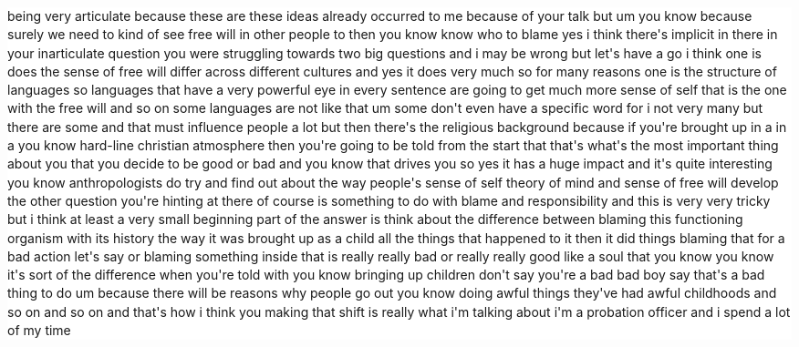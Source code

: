 being very articulate because these are
these ideas already occurred to me
because of your talk but um you know
because surely we need to kind of see
free will in other people to then you
know know who to blame
yes
i think there's implicit in there in
your inarticulate question you were
struggling towards two big questions and
i may be wrong but let's have a go i
think one is
does the sense of free will differ
across different cultures and yes it
does very much so
for many reasons one is the structure of
languages so languages that have a very
powerful eye in every sentence are going
to get much more sense of self that is
the one with the free will and so on
some languages are not like that um some
don't even have a specific word for i
not very many but there are some and
that must influence people a lot but
then there's the religious background
because if you're brought up in a in a
you know hard-line christian atmosphere
then you're going to be told from the
start that that's what's the most
important thing about you that you
decide to be good or bad and you know
that drives you so yes it has a huge
impact and it's quite interesting you
know anthropologists do try and find out
about the way people's sense of self
theory of mind
and sense of free will develop
the other question you're hinting at
there of course is something to do with
blame and responsibility and this is
very very tricky
but i think at least a very small
beginning part of the answer is think
about the difference between blaming
this functioning organism with its
history the way it was brought up as a
child all the things that happened to it
then it did things blaming that for a
bad action let's say or blaming
something inside that is really really
bad or really really good like a soul
that you know you know it's sort of the
difference when you're told with you
know bringing up children don't say
you're a bad bad boy say
that's a bad thing to do
um because there will be reasons why
people go out you know doing awful
things they've had awful childhoods and
so on and so on and that's how i think
you making that shift is really what i'm
talking about
i'm a probation officer and i spend a
lot of my time
